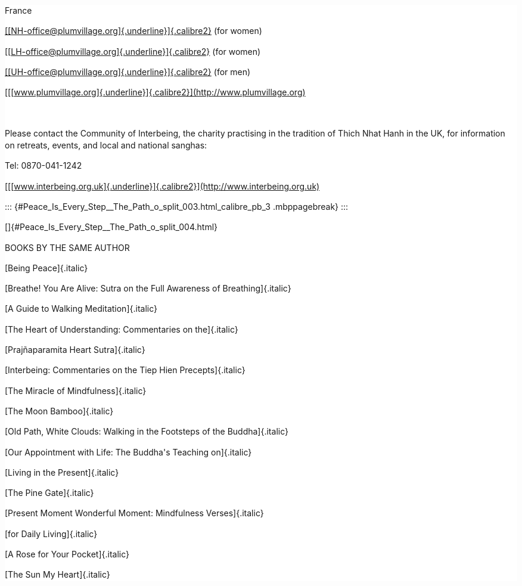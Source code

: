 France

[[[NH-office@plumvillage.org]{.underline}]{.calibre2}](mailto:NH-office@plumvillage.org)
(for women)

[[[LH-office@plumvillage.org]{.underline}]{.calibre2}](mailto:NH-office@plumvillage.org)
(for women)

[[[UH-office@plumvillage.org]{.underline}]{.calibre2}](mailto:UH-office@plumvillage.org)
(for men)

[[[www.plumvillage.org]{.underline}]{.calibre2}](http://www.plumvillage.org)

 

Please contact the Community of Interbeing, the charity practising in
the tradition of Thich Nhat Hanh in the UK, for information on retreats,
events, and local and national sanghas:

Tel: 0870-041-1242

[[[www.interbeing.org.uk]{.underline}]{.calibre2}](http://www.interbeing.org.uk)

::: {#Peace_Is_Every_Step__The_Path_o_split_003.html_calibre_pb_3 .mbppagebreak}
:::

[]{#Peace_Is_Every_Step__The_Path_o_split_004.html}

BOOKS BY THE SAME AUTHOR

[Being Peace]{.italic}

[Breathe! You Are Alive: Sutra on the Full Awareness of
Breathing]{.italic}

[A Guide to Walking Meditation]{.italic}

[The Heart of Understanding: Commentaries on the]{.italic}

[Prajñaparamita Heart Sutra]{.italic}

[Interbeing: Commentaries on the Tiep Hien Precepts]{.italic}

[The Miracle of Mindfulness]{.italic}

[The Moon Bamboo]{.italic}

[Old Path, White Clouds: Walking in the Footsteps of the
Buddha]{.italic}

[Our Appointment with Life: The Buddha's Teaching on]{.italic}

[Living in the Present]{.italic}

[The Pine Gate]{.italic}

[Present Moment Wonderful Moment: Mindfulness Verses]{.italic}

[for Daily Living]{.italic}

[A Rose for Your Pocket]{.italic}

[The Sun My Heart]{.italic}

